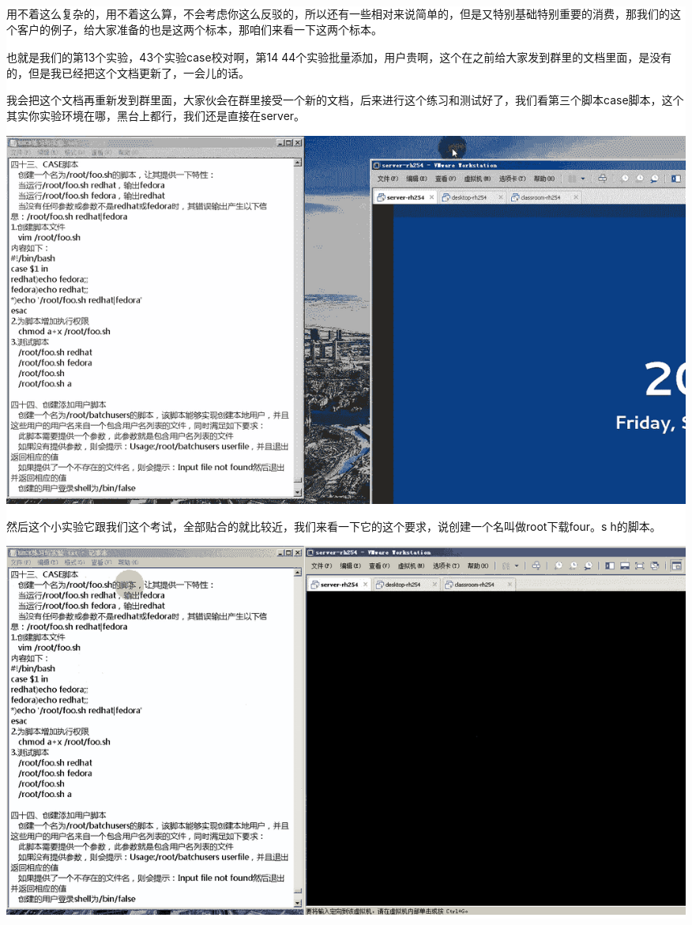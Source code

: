用不着这么复杂的，用不着这么算，不会考虑你这么反驳的，所以还有一些相对来说简单的，但是又特别基础特别重要的消费，那我们的这个客户的例子，给大家准备的也是这两个标本，那咱们来看一下这两个标本。

也就是我们的第13个实验，43个实验case校对啊，第14 44个实验批量添加，用户贵啊，这个在之前给大家发到群里的文档里面，是没有的，但是我已经把这个文档更新了，一会儿的话。

我会把这个文档再重新发到群里面，大家伙会在群里接受一个新的文档，后来进行这个练习和测试好了，我们看第三个脚本case脚本，这个其实你实验环境在哪，黑台上都行，我们还是直接在server。



![](img/339430f467fe92ceca467d0caa731d3e_26.png)

然后这个小实验它跟我们这个考试，全部贴合的就比较近，我们来看一下它的这个要求，说创建一个名叫做root下载four。s h的脚本。



![](img/339430f467fe92ceca467d0caa731d3e_28.png)
